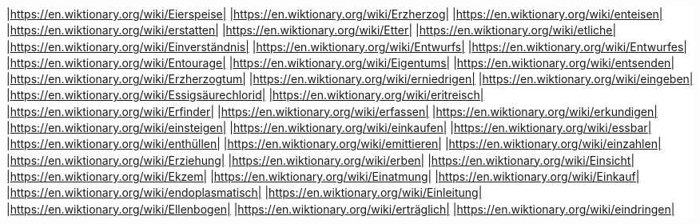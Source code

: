 |https://en.wiktionary.org/wiki/Eierspeise|
|https://en.wiktionary.org/wiki/Erzherzog|
|https://en.wiktionary.org/wiki/enteisen|
|https://en.wiktionary.org/wiki/erstatten|
|https://en.wiktionary.org/wiki/Etter|
|https://en.wiktionary.org/wiki/etliche|
|https://en.wiktionary.org/wiki/Einverständnis|
|https://en.wiktionary.org/wiki/Entwurfs|
|https://en.wiktionary.org/wiki/Entwurfes|
|https://en.wiktionary.org/wiki/Entourage|
|https://en.wiktionary.org/wiki/Eigentums|
|https://en.wiktionary.org/wiki/entsenden|
|https://en.wiktionary.org/wiki/Erzherzogtum|
|https://en.wiktionary.org/wiki/erniedrigen|
|https://en.wiktionary.org/wiki/eingeben|
|https://en.wiktionary.org/wiki/Essigsäurechlorid|
|https://en.wiktionary.org/wiki/eritreisch|
|https://en.wiktionary.org/wiki/Erfinder|
|https://en.wiktionary.org/wiki/erfassen|
|https://en.wiktionary.org/wiki/erkundigen|
|https://en.wiktionary.org/wiki/einsteigen|
|https://en.wiktionary.org/wiki/einkaufen|
|https://en.wiktionary.org/wiki/essbar|
|https://en.wiktionary.org/wiki/enthüllen|
|https://en.wiktionary.org/wiki/emittieren|
|https://en.wiktionary.org/wiki/einzahlen|
|https://en.wiktionary.org/wiki/Erziehung|
|https://en.wiktionary.org/wiki/erben|
|https://en.wiktionary.org/wiki/Einsicht|
|https://en.wiktionary.org/wiki/Ekzem|
|https://en.wiktionary.org/wiki/Einatmung|
|https://en.wiktionary.org/wiki/Einkauf|
|https://en.wiktionary.org/wiki/endoplasmatisch|
|https://en.wiktionary.org/wiki/Einleitung|
|https://en.wiktionary.org/wiki/Ellenbogen|
|https://en.wiktionary.org/wiki/erträglich|
|https://en.wiktionary.org/wiki/eindringen|